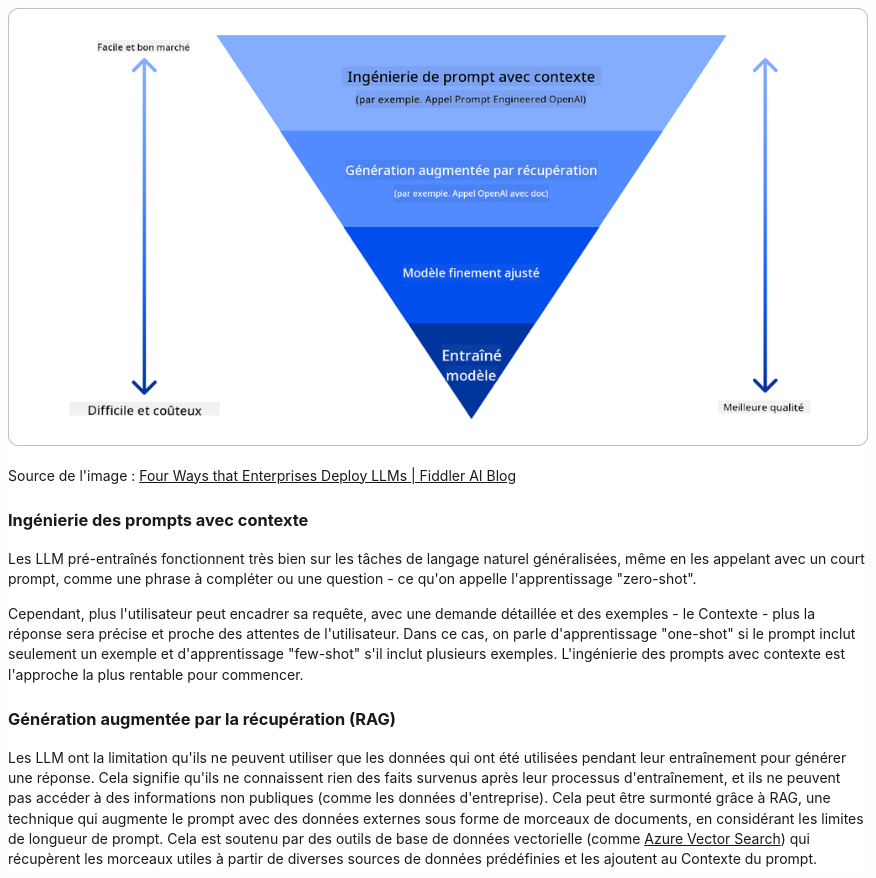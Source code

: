 ![Déploiement des LLM](../../../translated_images/Deploy.09224ecfe6a5ef47996fd0a44288772990139305451440c430662d43ac323ecd.fr.png)

Source de l'image : [Four Ways that Enterprises Deploy LLMs | Fiddler AI Blog](https://www.fiddler.ai/blog/four-ways-that-enterprises-deploy-llms?WT.mc_id=academic-105485-koreyst)

### Ingénierie des prompts avec contexte

Les LLM pré-entraînés fonctionnent très bien sur les tâches de langage naturel généralisées, même en les appelant avec un court prompt, comme une phrase à compléter ou une question - ce qu'on appelle l'apprentissage "zero-shot".

Cependant, plus l'utilisateur peut encadrer sa requête, avec une demande détaillée et des exemples - le Contexte - plus la réponse sera précise et proche des attentes de l'utilisateur. Dans ce cas, on parle d'apprentissage "one-shot" si le prompt inclut seulement un exemple et d'apprentissage "few-shot" s'il inclut plusieurs exemples. L'ingénierie des prompts avec contexte est l'approche la plus rentable pour commencer.

### Génération augmentée par la récupération (RAG)

Les LLM ont la limitation qu'ils ne peuvent utiliser que les données qui ont été utilisées pendant leur entraînement pour générer une réponse. Cela signifie qu'ils ne connaissent rien des faits survenus après leur processus d'entraînement, et ils ne peuvent pas accéder à des informations non publiques (comme les données d'entreprise).
Cela peut être surmonté grâce à RAG, une technique qui augmente le prompt avec des données externes sous forme de morceaux de documents, en considérant les limites de longueur de prompt. Cela est soutenu par des outils de base de données vectorielle (comme [Azure Vector Search](https://learn.microsoft.com/azure/search/vector-search-overview?WT.mc_id=academic-105485-koreyst)) qui récupèrent les morceaux utiles à partir de diverses sources de données prédéfinies et les ajoutent au Contexte du prompt.
